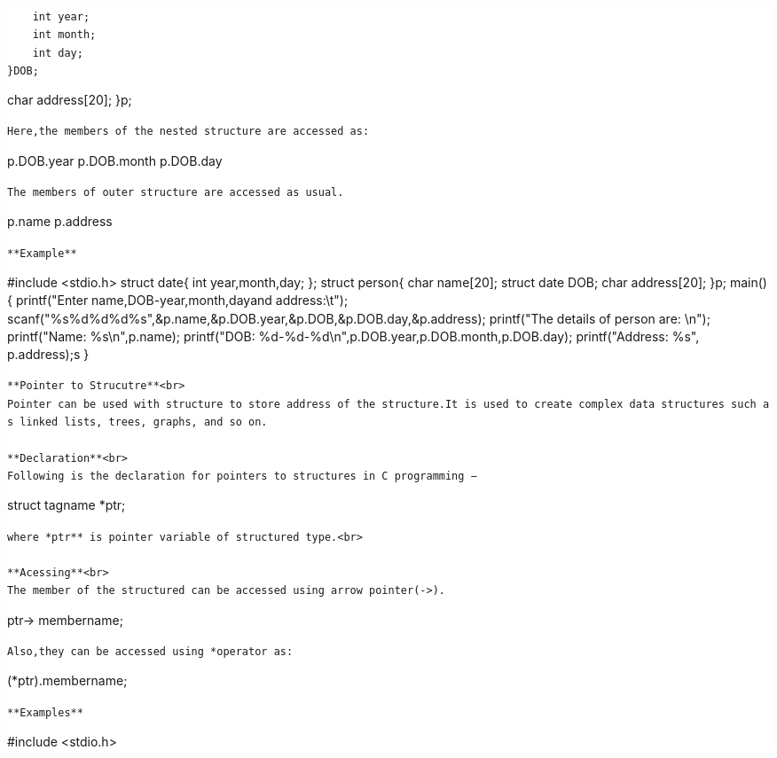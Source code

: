         int year;
        int month;
        int day;
    }DOB;
char address[20];
}p;
```
Here,the members of the nested structure are accessed as:
```
p.DOB.year
p.DOB.month
p.DOB.day
```
The members of outer structure are accessed as usual.
```
p.name
p.address
```
**Example**
```
#include <stdio.h>
struct date{
    int year,month,day;
};
struct person{
    char name[20];
    struct date DOB;
    char address[20];
}p;
main(){
    printf("Enter name,DOB-year,month,dayand address:\t");
    scanf("%s%d%d%d%s",&p.name,&p.DOB.year,&p.DOB,&p.DOB.day,&p.address);
    printf("The details of person are: \n");
    printf("Name: %s\n",p.name);
    printf("DOB: %d-%d-%d\n",p.DOB.year,p.DOB.month,p.DOB.day);
    printf("Address: %s", p.address);s
}
```
**Pointer to Strucutre**<br>
Pointer can be used with structure to store address of the structure.It is used to create complex data structures such as linked lists, trees, graphs, and so on.

**Declaration**<br>
Following is the declaration for pointers to structures in C programming −

```
struct tagname *ptr;
```
where *ptr** is pointer variable of structured type.<br>

**Acessing**<br>
The member of the structured can be accessed using arrow pointer(->).
```
ptr-> membername;
```
Also,they can be accessed using *operator as:
```
(*ptr).membername;
```
**Examples**
```
#include <stdio.h>
